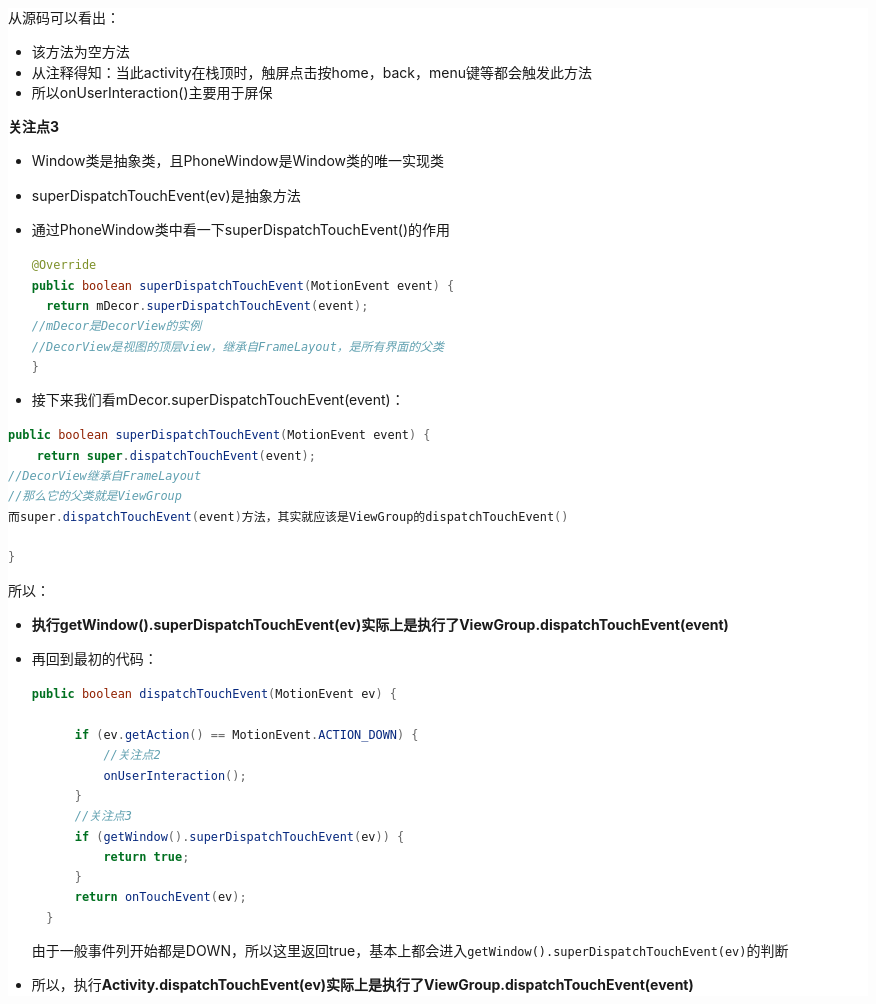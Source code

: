 从源码可以看出：

- 该方法为空方法
- 从注释得知：当此activity在栈顶时，触屏点击按home，back，menu键等都会触发此方法
- 所以onUserInteraction()主要用于屏保

**关注点3**

- Window类是抽象类，且PhoneWindow是Window类的唯一实现类

- superDispatchTouchEvent(ev)是抽象方法

- 通过PhoneWindow类中看一下superDispatchTouchEvent()的作用

  ```Java
  @Override
  public boolean superDispatchTouchEvent(MotionEvent event) {
    return mDecor.superDispatchTouchEvent(event);
  //mDecor是DecorView的实例
  //DecorView是视图的顶层view，继承自FrameLayout，是所有界面的父类
  }
  ```

- 接下来我们看mDecor.superDispatchTouchEvent(event)：

```java
public boolean superDispatchTouchEvent(MotionEvent event) {
    return super.dispatchTouchEvent(event);
//DecorView继承自FrameLayout
//那么它的父类就是ViewGroup
而super.dispatchTouchEvent(event)方法，其实就应该是ViewGroup的dispatchTouchEvent()

}
```

所以：

- **执行getWindow().superDispatchTouchEvent(ev)实际上是执行了ViewGroup.dispatchTouchEvent(event)**

- 再回到最初的代码：

  ```java
  public boolean dispatchTouchEvent(MotionEvent ev) {

        if (ev.getAction() == MotionEvent.ACTION_DOWN) {
            //关注点2
            onUserInteraction();
        }
        //关注点3
        if (getWindow().superDispatchTouchEvent(ev)) {
            return true;
        }
        return onTouchEvent(ev);
    }
  ```

  由于一般事件列开始都是DOWN，所以这里返回true，基本上都会进入`getWindow().superDispatchTouchEvent(ev)`的判断

- 所以，执行**Activity.dispatchTouchEvent(ev)实际上是执行了ViewGroup.dispatchTouchEvent(event)**
